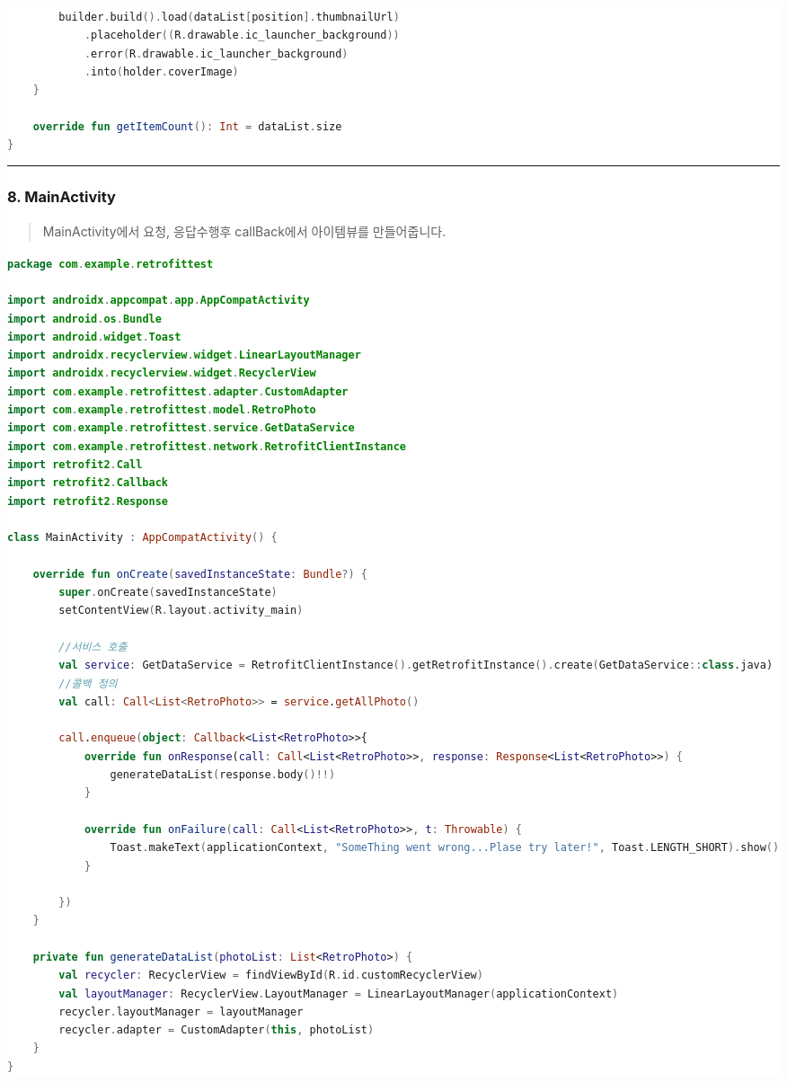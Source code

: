 ```kotlin
        builder.build().load(dataList[position].thumbnailUrl)
            .placeholder((R.drawable.ic_launcher_background))
            .error(R.drawable.ic_launcher_background)
            .into(holder.coverImage)
    }

    override fun getItemCount(): Int = dataList.size
}
```
***
### 8. MainActivity
> MainActivity에서 요청, 응답수행후 callBack에서 아이템뷰를 만들어줍니다.

```kotlin
package com.example.retrofittest

import androidx.appcompat.app.AppCompatActivity
import android.os.Bundle
import android.widget.Toast
import androidx.recyclerview.widget.LinearLayoutManager
import androidx.recyclerview.widget.RecyclerView
import com.example.retrofittest.adapter.CustomAdapter
import com.example.retrofittest.model.RetroPhoto
import com.example.retrofittest.service.GetDataService
import com.example.retrofittest.network.RetrofitClientInstance
import retrofit2.Call
import retrofit2.Callback
import retrofit2.Response

class MainActivity : AppCompatActivity() {

    override fun onCreate(savedInstanceState: Bundle?) {
        super.onCreate(savedInstanceState)
        setContentView(R.layout.activity_main)
        
        //서비스 호출
        val service: GetDataService = RetrofitClientInstance().getRetrofitInstance().create(GetDataService::class.java)
        //콜백 정의
        val call: Call<List<RetroPhoto>> = service.getAllPhoto()

        call.enqueue(object: Callback<List<RetroPhoto>>{
            override fun onResponse(call: Call<List<RetroPhoto>>, response: Response<List<RetroPhoto>>) {
                generateDataList(response.body()!!)
            }

            override fun onFailure(call: Call<List<RetroPhoto>>, t: Throwable) {
                Toast.makeText(applicationContext, "SomeThing went wrong...Plase try later!", Toast.LENGTH_SHORT).show()
            }

        })
    }

    private fun generateDataList(photoList: List<RetroPhoto>) {
        val recycler: RecyclerView = findViewById(R.id.customRecyclerView)
        val layoutManager: RecyclerView.LayoutManager = LinearLayoutManager(applicationContext)
        recycler.layoutManager = layoutManager
        recycler.adapter = CustomAdapter(this, photoList)
    }
}
```
